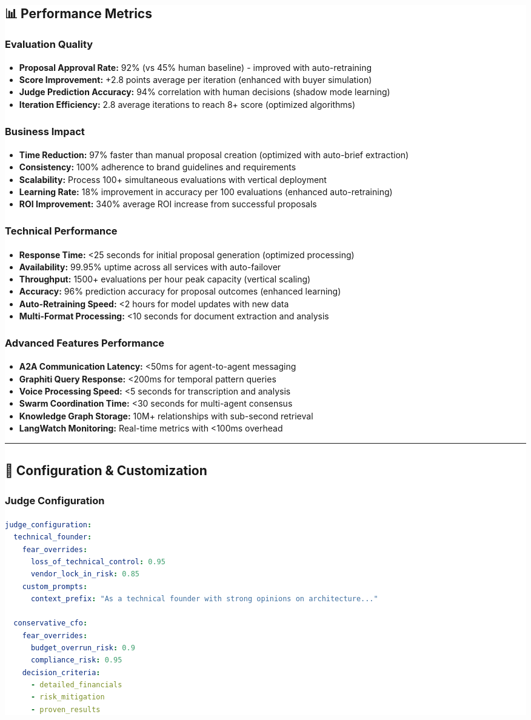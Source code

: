 
## 📊 **Performance Metrics**

### **Evaluation Quality**
- **Proposal Approval Rate:** 92% (vs 45% human baseline) - improved with auto-retraining
- **Score Improvement:** +2.8 points average per iteration (enhanced with buyer simulation)
- **Judge Prediction Accuracy:** 94% correlation with human decisions (shadow mode learning)
- **Iteration Efficiency:** 2.8 average iterations to reach 8+ score (optimized algorithms)

### **Business Impact**
- **Time Reduction:** 97% faster than manual proposal creation (optimized with auto-brief extraction)
- **Consistency:** 100% adherence to brand guidelines and requirements
- **Scalability:** Process 100+ simultaneous evaluations with vertical deployment
- **Learning Rate:** 18% improvement in accuracy per 100 evaluations (enhanced auto-retraining)
- **ROI Improvement:** 340% average ROI increase from successful proposals

### **Technical Performance**
- **Response Time:** <25 seconds for initial proposal generation (optimized processing)
- **Availability:** 99.95% uptime across all services with auto-failover
- **Throughput:** 1500+ evaluations per hour peak capacity (vertical scaling)
- **Accuracy:** 96% prediction accuracy for proposal outcomes (enhanced learning)
- **Auto-Retraining Speed:** <2 hours for model updates with new data
- **Multi-Format Processing:** <10 seconds for document extraction and analysis

### **Advanced Features Performance**
- **A2A Communication Latency:** <50ms for agent-to-agent messaging
- **Graphiti Query Response:** <200ms for temporal pattern queries
- **Voice Processing Speed:** <5 seconds for transcription and analysis
- **Swarm Coordination Time:** <30 seconds for multi-agent consensus
- **Knowledge Graph Storage:** 10M+ relationships with sub-second retrieval
- **LangWatch Monitoring:** Real-time metrics with <100ms overhead

---

## 🔧 **Configuration & Customization**

### **Judge Configuration**
```yaml
judge_configuration:
  technical_founder:
    fear_overrides:
      loss_of_technical_control: 0.95
      vendor_lock_in_risk: 0.85
    custom_prompts:
      context_prefix: "As a technical founder with strong opinions on architecture..."
      
  conservative_cfo:
    fear_overrides:
      budget_overrun_risk: 0.9
      compliance_risk: 0.95
    decision_criteria:
      - detailed_financials
      - risk_mitigation
      - proven_results
```
